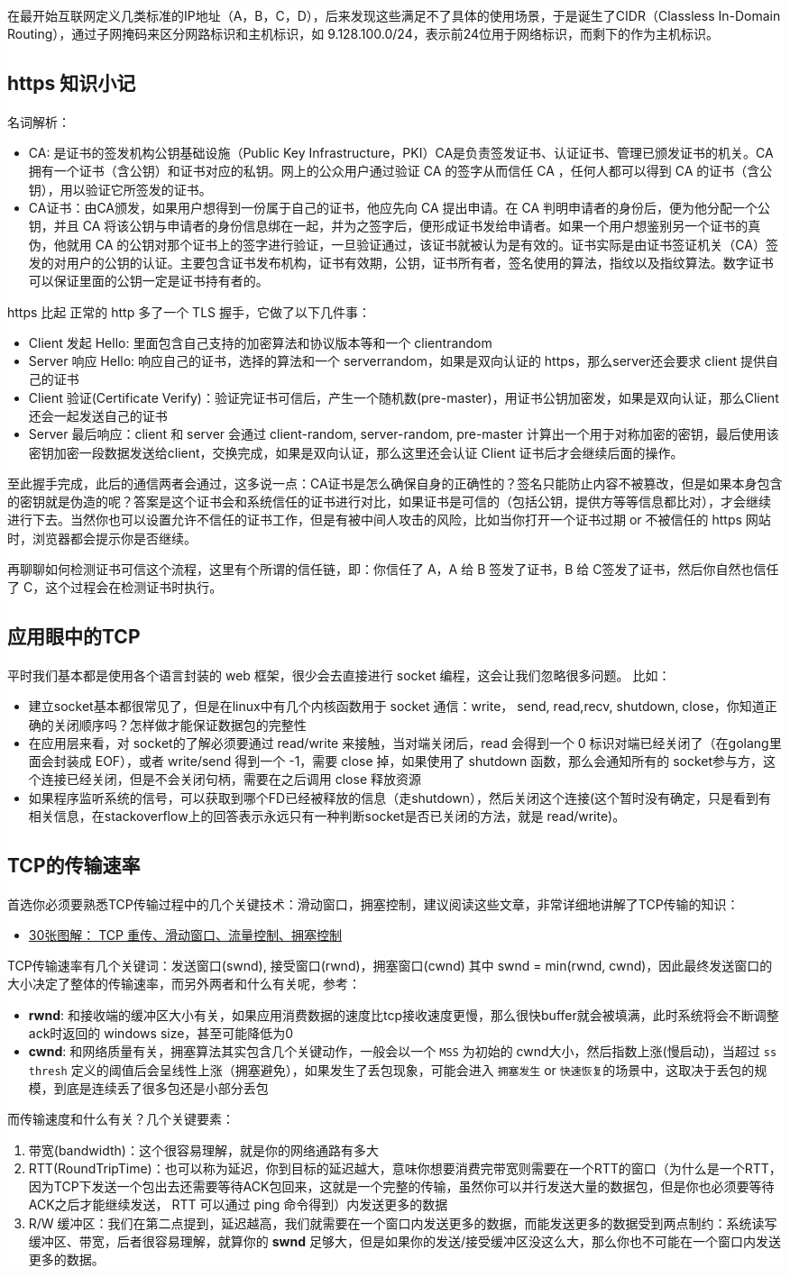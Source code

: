 在最开始互联网定义几类标准的IP地址（A，B，C，D），后来发现这些满足不了具体的使用场景，于是诞生了CIDR（Classless In-Domain Routing），通过子网掩码来区分网路标识和主机标识，如 9.128.100.0/24，表示前24位用于网络标识，而剩下的作为主机标识。

## https 知识小记
名词解析：
- CA: 是证书的签发机构公钥基础设施（Public Key Infrastructure，PKI）CA是负责签发证书、认证证书、管理已颁发证书的机关。CA 拥有一个证书（含公钥）和证书对应的私钥。网上的公众用户通过验证 CA 的签字从而信任 CA ，任何人都可以得到 CA 的证书（含公钥），用以验证它所签发的证书。
- CA证书：由CA颁发，如果用户想得到一份属于自己的证书，他应先向 CA 提出申请。在 CA 判明申请者的身份后，便为他分配一个公钥，并且 CA 将该公钥与申请者的身份信息绑在一起，并为之签字后，便形成证书发给申请者。如果一个用户想鉴别另一个证书的真伪，他就用 CA 的公钥对那个证书上的签字进行验证，一旦验证通过，该证书就被认为是有效的。证书实际是由证书签证机关（CA）签发的对用户的公钥的认证。主要包含证书发布机构，证书有效期，公钥，证书所有者，签名使用的算法，指纹以及指纹算法。数字证书可以保证里面的公钥一定是证书持有者的。

https 比起 正常的 http 多了一个 TLS 握手，它做了以下几件事：
- Client 发起 Hello: 里面包含自己支持的加密算法和协议版本等和一个 clientrandom
- Server 响应 Hello: 响应自己的证书，选择的算法和一个 serverrandom，如果是双向认证的 https，那么server还会要求 client 提供自己的证书
- Client 验证(Certificate Verify)：验证完证书可信后，产生一个随机数(pre-master)，用证书公钥加密发，如果是双向认证，那么Client还会一起发送自己的证书
- Server 最后响应：client 和 server 会通过 client-random, server-random, pre-master 计算出一个用于对称加密的密钥，最后使用该密钥加密一段数据发送给client，交换完成，如果是双向认证，那么这里还会认证 Client 证书后才会继续后面的操作。

至此握手完成，此后的通信两者会通过，这多说一点：CA证书是怎么确保自身的正确性的？签名只能防止内容不被篡改，但是如果本身包含的密钥就是伪造的呢？答案是这个证书会和系统信任的证书进行对比，如果证书是可信的（包括公钥，提供方等等信息都比对），才会继续进行下去。当然你也可以设置允许不信任的证书工作，但是有被中间人攻击的风险，比如当你打开一个证书过期 or 不被信任的 https 网站时，浏览器都会提示你是否继续。

再聊聊如何检测证书可信这个流程，这里有个所谓的信任链，即：你信任了 A，A 给 B 签发了证书，B 给 C签发了证书，然后你自然也信任了 C，这个过程会在检测证书时执行。

## 应用眼中的TCP
平时我们基本都是使用各个语言封装的 web 框架，很少会去直接进行 socket 编程，这会让我们忽略很多问题。
比如：
- 建立socket基本都很常见了，但是在linux中有几个内核函数用于 socket 通信：write， send, read,recv, shutdown, close，你知道正确的关闭顺序吗？怎样做才能保证数据包的完整性
- 在应用层来看，对 socket的了解必须要通过 read/write 来接触，当对端关闭后，read 会得到一个 0 标识对端已经关闭了（在golang里面会封装成 EOF），或者 write/send 得到一个 -1，需要 close 掉，如果使用了 shutdown 函数，那么会通知所有的 socket参与方，这个连接已经关闭，但是不会关闭句柄，需要在之后调用 close 释放资源
- 如果程序监听系统的信号，可以获取到哪个FD已经被释放的信息（走shutdown），然后关闭这个连接(这个暂时没有确定，只是看到有相关信息，在stackoverflow上的回答表示永远只有一种判断socket是否已关闭的方法，就是 read/write)。

## TCP的传输速率
首选你必须要熟悉TCP传输过程中的几个关键技术：滑动窗口，拥塞控制，建议阅读这些文章，非常详细地讲解了TCP传输的知识：
- [30张图解： TCP 重传、滑动窗口、流量控制、拥塞控制](https://www.cnblogs.com/xiaolincoding/p/12732052.html)

TCP传输速率有几个关键词：发送窗口(swnd), 接受窗口(rwnd)，拥塞窗口(cwnd)
其中 swnd = min(rwnd, cwnd)，因此最终发送窗口的大小决定了整体的传输速率，而另外两者和什么有关呢，参考：
- **rwnd**: 和接收端的缓冲区大小有关，如果应用消费数据的速度比tcp接收速度更慢，那么很快buffer就会被填满，此时系统将会不断调整ack时返回的  windows size，甚至可能降低为0
- **cwnd**: 和网络质量有关，拥塞算法其实包含几个关键动作，一般会以一个 `MSS` 为初始的 cwnd大小，然后指数上涨(慢启动)，当超过 `ssthresh` 定义的阈值后会呈线性上涨（拥塞避免），如果发生了丢包现象，可能会进入 `拥塞发生` or `快速恢复`的场景中，这取决于丢包的规模，到底是连续丢了很多包还是小部分丢包

而传输速度和什么有关？几个关键要素：
1. 带宽(bandwidth)：这个很容易理解，就是你的网络通路有多大
2. RTT(RoundTripTime)：也可以称为延迟，你到目标的延迟越大，意味你想要消费完带宽则需要在一个RTT的窗口（为什么是一个RTT，因为TCP下发送一个包出去还需要等待ACK包回来，这就是一个完整的传输，虽然你可以并行发送大量的数据包，但是你也必须要等待ACK之后才能继续发送， RTT 可以通过 ping 命令得到）内发送更多的数据
3. R/W 缓冲区：我们在第二点提到，延迟越高，我们就需要在一个窗口内发送更多的数据，而能发送更多的数据受到两点制约：系统读写缓冲区、带宽，后者很容易理解，就算你的 **swnd** 足够大，但是如果你的发送/接受缓冲区没这么大，那么你也不可能在一个窗口内发送更多的数据。
